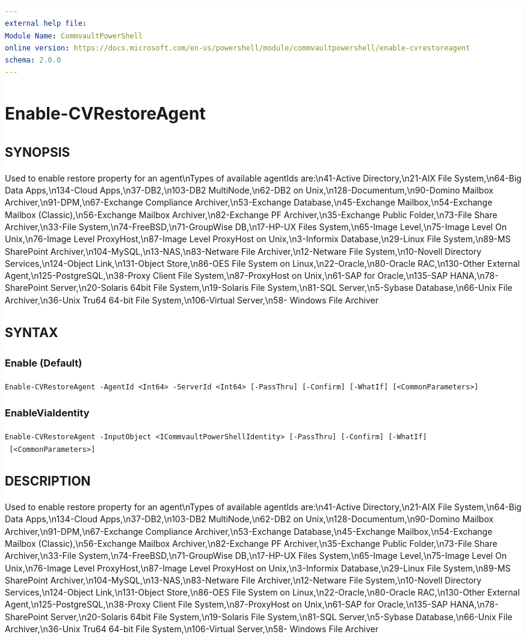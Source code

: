 ```yaml
---
external help file:
Module Name: CommvaultPowerShell
online version: https://docs.microsoft.com/en-us/powershell/module/commvaultpowershell/enable-cvrestoreagent
schema: 2.0.0
---
```


# Enable-CVRestoreAgent

## SYNOPSIS
Used to enable restore property for an agent\nTypes of available agentIds are:\n41-Active Directory,\n21-AIX File System,\n64-Big Data Apps,\n134-Cloud Apps,\n37-DB2,\n103-DB2 MultiNode,\n62-DB2 on Unix,\n128-Documentum,\n90-Domino Mailbox Archiver,\n91-DPM,\n67-Exchange Compliance Archiver,\n53-Exchange Database,\n45-Exchange Mailbox,\n54-Exchange Mailbox (Classic),\n56-Exchange Mailbox Archiver,\n82-Exchange PF Archiver,\n35-Exchange Public Folder,\n73-File Share Archiver,\n33-File System,\n74-FreeBSD,\n71-GroupWise DB,\n17-HP-UX Files System,\n65-Image Level,\n75-Image Level On Unix,\n76-Image Level ProxyHost,\n87-Image Level ProxyHost on Unix,\n3-Informix Database,\n29-Linux File System,\n89-MS SharePoint Archiver,\n104-MySQL,\n13-NAS,\n83-Netware File Archiver,\n12-Netware File System,\n10-Novell Directory Services,\n124-Object Link,\n131-Object Store,\n86-OES File System on Linux,\n22-Oracle,\n80-Oracle RAC,\n130-Other External Agent,\n125-PostgreSQL,\n38-Proxy Client File System,\n87-ProxyHost on Unix,\n61-SAP for Oracle,\n135-SAP HANA,\n78-SharePoint Server,\n20-Solaris 64bit File System,\n19-Solaris File System,\n81-SQL Server,\n5-Sybase Database,\n66-Unix File Archiver,\n36-Unix Tru64 64-bit File System,\n106-Virtual Server,\n58- Windows File Archiver

## SYNTAX

### Enable (Default)
```
Enable-CVRestoreAgent -AgentId <Int64> -ServerId <Int64> [-PassThru] [-Confirm] [-WhatIf] [<CommonParameters>]
```

### EnableViaIdentity
```
Enable-CVRestoreAgent -InputObject <ICommvaultPowerShellIdentity> [-PassThru] [-Confirm] [-WhatIf]
 [<CommonParameters>]
```

## DESCRIPTION
Used to enable restore property for an agent\nTypes of available agentIds are:\n41-Active Directory,\n21-AIX File System,\n64-Big Data Apps,\n134-Cloud Apps,\n37-DB2,\n103-DB2 MultiNode,\n62-DB2 on Unix,\n128-Documentum,\n90-Domino Mailbox Archiver,\n91-DPM,\n67-Exchange Compliance Archiver,\n53-Exchange Database,\n45-Exchange Mailbox,\n54-Exchange Mailbox (Classic),\n56-Exchange Mailbox Archiver,\n82-Exchange PF Archiver,\n35-Exchange Public Folder,\n73-File Share Archiver,\n33-File System,\n74-FreeBSD,\n71-GroupWise DB,\n17-HP-UX Files System,\n65-Image Level,\n75-Image Level On Unix,\n76-Image Level ProxyHost,\n87-Image Level ProxyHost on Unix,\n3-Informix Database,\n29-Linux File System,\n89-MS SharePoint Archiver,\n104-MySQL,\n13-NAS,\n83-Netware File Archiver,\n12-Netware File System,\n10-Novell Directory Services,\n124-Object Link,\n131-Object Store,\n86-OES File System on Linux,\n22-Oracle,\n80-Oracle RAC,\n130-Other External Agent,\n125-PostgreSQL,\n38-Proxy Client File System,\n87-ProxyHost on Unix,\n61-SAP for Oracle,\n135-SAP HANA,\n78-SharePoint Server,\n20-Solaris 64bit File System,\n19-Solaris File System,\n81-SQL Server,\n5-Sybase Database,\n66-Unix File Archiver,\n36-Unix Tru64 64-bit File System,\n106-Virtual Server,\n58- Windows File Archiver
